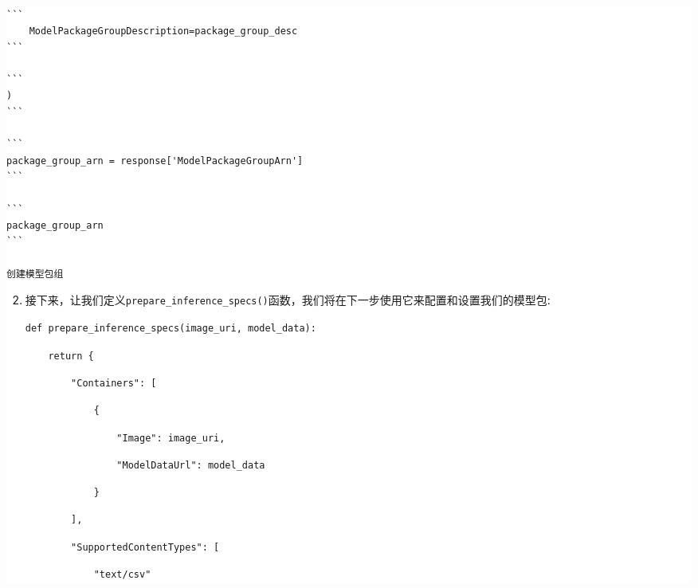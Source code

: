     ```
        ModelPackageGroupDescription=package_group_desc
    ```

    ```
    )
    ```

    ```
    package_group_arn = response['ModelPackageGroupArn']
    ```

    ```
    package_group_arn
    ```

    创建模型包组
2.  接下来，让我们定义`prepare_inference_specs()`函数，我们将在下一步使用它来配置和设置我们的模型包:

    ```
    def prepare_inference_specs(image_uri, model_data):
    ```

    ```
        return {
    ```

    ```
            "Containers": [
    ```

    ```
                {
    ```

    ```
                    "Image": image_uri,
    ```

    ```
                    "ModelDataUrl": model_data
    ```

    ```
                }
    ```

    ```
            ],
    ```

    ```
            "SupportedContentTypes": [ 
    ```

    ```
                "text/csv" 
    ```
